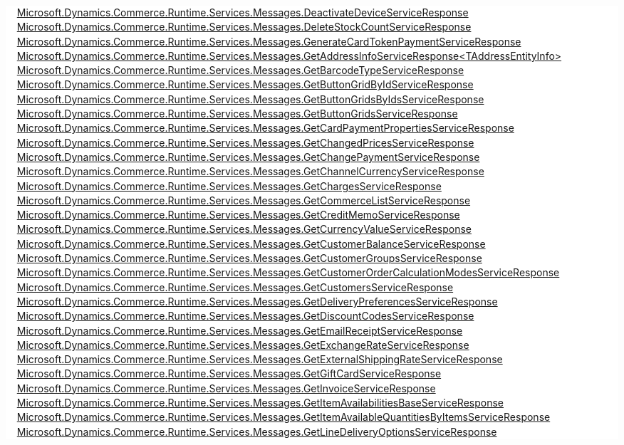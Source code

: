     [Microsoft.Dynamics.Commerce.Runtime.Services.Messages.DeactivateDeviceServiceResponse](deactivatedeviceserviceresponse-class-microsoft-dynamics-commerce-runtime-services-messages.md)  
    [Microsoft.Dynamics.Commerce.Runtime.Services.Messages.DeleteStockCountServiceResponse](deletestockcountserviceresponse-class-microsoft-dynamics-commerce-runtime-services-messages.md)  
    [Microsoft.Dynamics.Commerce.Runtime.Services.Messages.GenerateCardTokenPaymentServiceResponse](generatecardtokenpaymentserviceresponse-class-microsoft-dynamics-commerce-runtime-services-messages.md)  
    [Microsoft.Dynamics.Commerce.Runtime.Services.Messages.GetAddressInfoServiceResponse\<TAddressEntityInfo\>](getaddressinfoserviceresponse-taddressentityinfo-class-microsoft-dynamics-commerce-runtime-services-messages.md)  
    [Microsoft.Dynamics.Commerce.Runtime.Services.Messages.GetBarcodeTypeServiceResponse](getbarcodetypeserviceresponse-class-microsoft-dynamics-commerce-runtime-services-messages.md)  
    [Microsoft.Dynamics.Commerce.Runtime.Services.Messages.GetButtonGridByIdServiceResponse](getbuttongridbyidserviceresponse-class-microsoft-dynamics-commerce-runtime-services-messages.md)  
    [Microsoft.Dynamics.Commerce.Runtime.Services.Messages.GetButtonGridsByIdsServiceResponse](getbuttongridsbyidsserviceresponse-class-microsoft-dynamics-commerce-runtime-services-messages.md)  
    [Microsoft.Dynamics.Commerce.Runtime.Services.Messages.GetButtonGridsServiceResponse](getbuttongridsserviceresponse-class-microsoft-dynamics-commerce-runtime-services-messages.md)  
    [Microsoft.Dynamics.Commerce.Runtime.Services.Messages.GetCardPaymentPropertiesServiceResponse](getcardpaymentpropertiesserviceresponse-class-microsoft-dynamics-commerce-runtime-services-messages.md)  
    [Microsoft.Dynamics.Commerce.Runtime.Services.Messages.GetChangedPricesServiceResponse](getchangedpricesserviceresponse-class-microsoft-dynamics-commerce-runtime-services-messages.md)  
    [Microsoft.Dynamics.Commerce.Runtime.Services.Messages.GetChangePaymentServiceResponse](getchangepaymentserviceresponse-class-microsoft-dynamics-commerce-runtime-services-messages.md)  
    [Microsoft.Dynamics.Commerce.Runtime.Services.Messages.GetChannelCurrencyServiceResponse](getchannelcurrencyserviceresponse-class-microsoft-dynamics-commerce-runtime-services-messages.md)  
    [Microsoft.Dynamics.Commerce.Runtime.Services.Messages.GetChargesServiceResponse](getchargesserviceresponse-class-microsoft-dynamics-commerce-runtime-services-messages.md)  
    [Microsoft.Dynamics.Commerce.Runtime.Services.Messages.GetCommerceListServiceResponse](getcommercelistserviceresponse-class-microsoft-dynamics-commerce-runtime-services-messages.md)  
    [Microsoft.Dynamics.Commerce.Runtime.Services.Messages.GetCreditMemoServiceResponse](getcreditmemoserviceresponse-class-microsoft-dynamics-commerce-runtime-services-messages.md)  
    [Microsoft.Dynamics.Commerce.Runtime.Services.Messages.GetCurrencyValueServiceResponse](getcurrencyvalueserviceresponse-class-microsoft-dynamics-commerce-runtime-services-messages.md)  
    [Microsoft.Dynamics.Commerce.Runtime.Services.Messages.GetCustomerBalanceServiceResponse](getcustomerbalanceserviceresponse-class-microsoft-dynamics-commerce-runtime-services-messages.md)  
    [Microsoft.Dynamics.Commerce.Runtime.Services.Messages.GetCustomerGroupsServiceResponse](getcustomergroupsserviceresponse-class-microsoft-dynamics-commerce-runtime-services-messages.md)  
    [Microsoft.Dynamics.Commerce.Runtime.Services.Messages.GetCustomerOrderCalculationModesServiceResponse](getcustomerordercalculationmodesserviceresponse-class-microsoft-dynamics-commerce-runtime-services-messages.md)  
    [Microsoft.Dynamics.Commerce.Runtime.Services.Messages.GetCustomersServiceResponse](getcustomersserviceresponse-class-microsoft-dynamics-commerce-runtime-services-messages.md)  
    [Microsoft.Dynamics.Commerce.Runtime.Services.Messages.GetDeliveryPreferencesServiceResponse](getdeliverypreferencesserviceresponse-class-microsoft-dynamics-commerce-runtime-services-messages.md)  
    [Microsoft.Dynamics.Commerce.Runtime.Services.Messages.GetDiscountCodesServiceResponse](getdiscountcodesserviceresponse-class-microsoft-dynamics-commerce-runtime-services-messages.md)  
    [Microsoft.Dynamics.Commerce.Runtime.Services.Messages.GetEmailReceiptServiceResponse](getemailreceiptserviceresponse-class-microsoft-dynamics-commerce-runtime-services-messages.md)  
    [Microsoft.Dynamics.Commerce.Runtime.Services.Messages.GetExchangeRateServiceResponse](getexchangerateserviceresponse-class-microsoft-dynamics-commerce-runtime-services-messages.md)  
    [Microsoft.Dynamics.Commerce.Runtime.Services.Messages.GetExternalShippingRateServiceResponse](getexternalshippingrateserviceresponse-class-microsoft-dynamics-commerce-runtime-services-messages.md)  
    [Microsoft.Dynamics.Commerce.Runtime.Services.Messages.GetGiftCardServiceResponse](getgiftcardserviceresponse-class-microsoft-dynamics-commerce-runtime-services-messages.md)  
    [Microsoft.Dynamics.Commerce.Runtime.Services.Messages.GetInvoiceServiceResponse](getinvoiceserviceresponse-class-microsoft-dynamics-commerce-runtime-services-messages.md)  
    [Microsoft.Dynamics.Commerce.Runtime.Services.Messages.GetItemAvailabilitiesBaseServiceResponse](getitemavailabilitiesbaseserviceresponse-class-microsoft-dynamics-commerce-runtime-services-messages.md)  
    [Microsoft.Dynamics.Commerce.Runtime.Services.Messages.GetItemAvailableQuantitiesByItemsServiceResponse](getitemavailablequantitiesbyitemsserviceresponse-class-microsoft-dynamics-commerce-runtime-services-messages.md)  
    [Microsoft.Dynamics.Commerce.Runtime.Services.Messages.GetLineDeliveryOptionsServiceResponse](getlinedeliveryoptionsserviceresponse-class-microsoft-dynamics-commerce-runtime-services-messages.md)  
